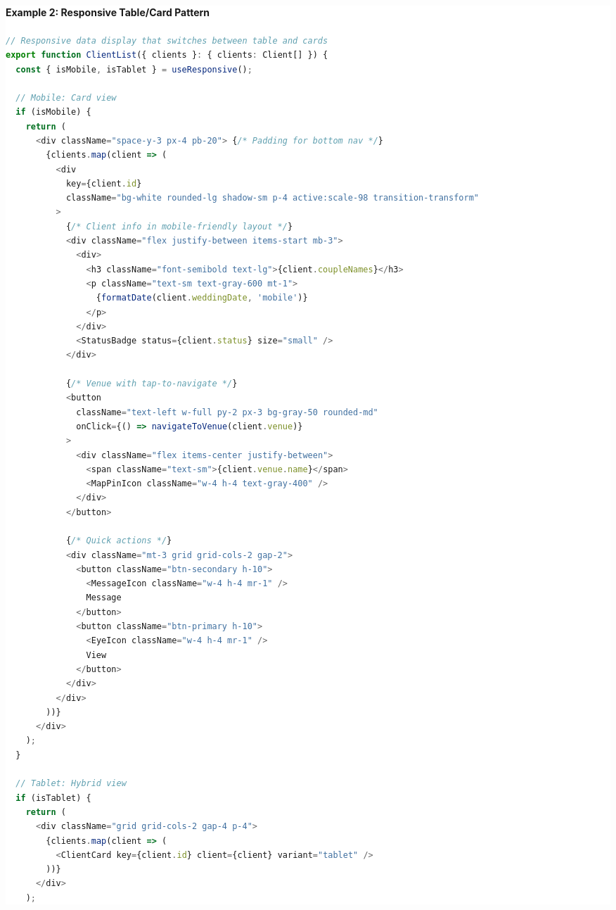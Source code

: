 #### Example 2: Responsive Table/Card Pattern
```typescript
// Responsive data display that switches between table and cards
export function ClientList({ clients }: { clients: Client[] }) {
  const { isMobile, isTablet } = useResponsive();
  
  // Mobile: Card view
  if (isMobile) {
    return (
      <div className="space-y-3 px-4 pb-20"> {/* Padding for bottom nav */}
        {clients.map(client => (
          <div 
            key={client.id}
            className="bg-white rounded-lg shadow-sm p-4 active:scale-98 transition-transform"
          >
            {/* Client info in mobile-friendly layout */}
            <div className="flex justify-between items-start mb-3">
              <div>
                <h3 className="font-semibold text-lg">{client.coupleNames}</h3>
                <p className="text-sm text-gray-600 mt-1">
                  {formatDate(client.weddingDate, 'mobile')}
                </p>
              </div>
              <StatusBadge status={client.status} size="small" />
            </div>
            
            {/* Venue with tap-to-navigate */}
            <button 
              className="text-left w-full py-2 px-3 bg-gray-50 rounded-md"
              onClick={() => navigateToVenue(client.venue)}
            >
              <div className="flex items-center justify-between">
                <span className="text-sm">{client.venue.name}</span>
                <MapPinIcon className="w-4 h-4 text-gray-400" />
              </div>
            </button>
            
            {/* Quick actions */}
            <div className="mt-3 grid grid-cols-2 gap-2">
              <button className="btn-secondary h-10">
                <MessageIcon className="w-4 h-4 mr-1" />
                Message
              </button>
              <button className="btn-primary h-10">
                <EyeIcon className="w-4 h-4 mr-1" />
                View
              </button>
            </div>
          </div>
        ))}
      </div>
    );
  }
  
  // Tablet: Hybrid view
  if (isTablet) {
    return (
      <div className="grid grid-cols-2 gap-4 p-4">
        {clients.map(client => (
          <ClientCard key={client.id} client={client} variant="tablet" />
        ))}
      </div>
    );
```